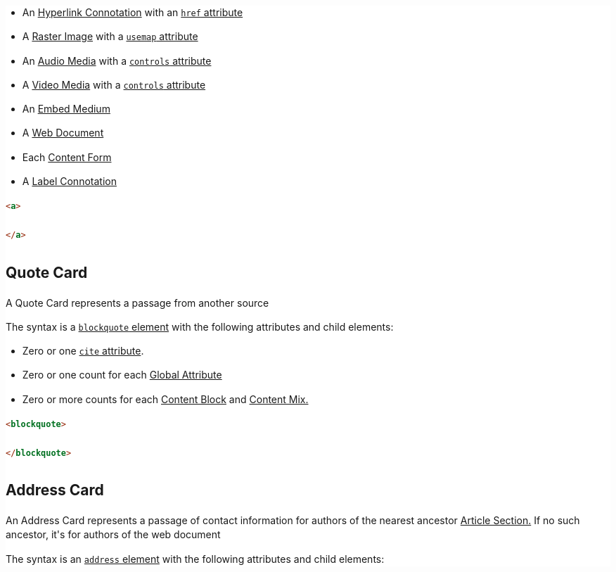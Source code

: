 
  - An [Hyperlink Connotation](/en/html-content-connotation/#connotation-hyperlink) with an [`href` attribute](/en/html-content-attributes#attribute-href)

  - A [Raster Image](/en/html-content-objects/#image-raster) with a [`usemap` attribute](/en/html-content-attributes#attribute-usemap)

  - An [Audio Media](/en/html-content-objects/#media-audio) with a [`controls` attribute](/en/html-content-attributes#attribute-controls)

  - A [Video Media](/en/html-content-objects/#media-video) with a [`controls` attribute](/en/html-content-attributes#attribute-controls)

  - An [Embed Medium](/en/html-content-objects/#medium-embed)

  - A [Web Document](/en/html-content-objects/#document-web)

  - Each [Content Form](/en/html-content-forms/)

  - A [Label Connotation](/en/html-content-connotations/#connotation-label)


```html
<a>

</a>
```
</section>



<section>
<h2 id="card-quote">Quote Card</h2>

A Quote Card represents a passage from another source

The syntax is a [`blockquote` element](https://html.spec.whatwg.org/#the-blockquote-element) with the following attributes and child elements:

- Zero or one [`cite` attribute](/en/html-content-attributes#attribute-cite).

- Zero or one count for each [Global Attribute](/en/html-content-attributes#global-list)

- Zero or more counts for each [Content Block](/en/html-content-blocks/) and [Content Mix.](/en/html-content-mixes/)

```html
<blockquote>

</blockquote>
```
</section>



<section>
<h2 id="card-address">Address Card</h2>

An Address Card represents a passage of contact information for authors of the nearest ancestor [Article Section.](/en/html-content-parts/#section-article) If no such ancestor, it's for authors of the web document

The syntax is an [`address` element](https://html.spec.whatwg.org/#the-address-element) with the following attributes and child elements:
